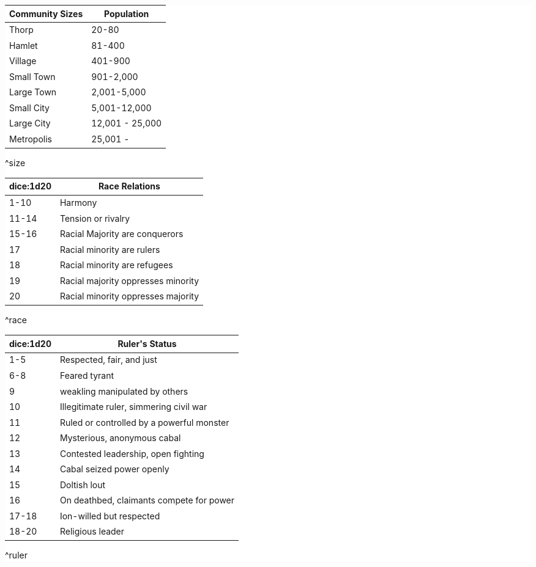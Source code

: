 | Community Sizes | Population      |
| --------------- | --------------- |
| Thorp           | 20-80           |
| Hamlet          | 81-400          |
| Village         | 401-900         |
| Small Town      | 901-2,000       |
| Large Town      | 2,001-5,000     |
| Small City      | 5,001-12,000    |
| Large City      | 12,001 - 25,000 |
| Metropolis      | 25,001 -        |
^size

| dice:1d20 | Race Relations                     |
| --------- | ---------------------------------- |
| 1-10      | Harmony                            |
| 11-14     | Tension or rivalry                 |
| 15-16     | Racial Majority are conquerors     |
| 17        | Racial minority are rulers         |
| 18        | Racial minority are refugees       |
| 19        | Racial majority oppresses minority |
| 20        | Racial minority oppresses majority |
^race

| dice:1d20 | Ruler's Status                            |
| --------- | ----------------------------------------- |
| 1-5       | Respected, fair, and just                 |
| 6-8       | Feared tyrant                             |
| 9         | weakling manipulated by others            |
| 10        | Illegitimate ruler, simmering civil war   |
| 11        | Ruled or controlled by a powerful monster |
| 12        | Mysterious, anonymous cabal               |
| 13        | Contested leadership, open fighting       |
| 14        | Cabal seized power openly                 |
| 15        | Doltish lout                              |
| 16        | On deathbed, claimants compete for power  |
| 17-18     | Ion-willed but respected                  |
| 18-20     | Religious leader                          |
^ruler
